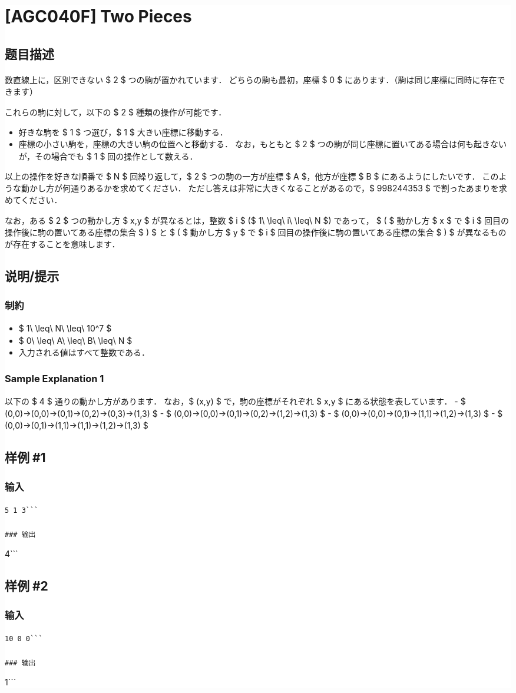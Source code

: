 # [AGC040F] Two Pieces

## 题目描述

[problemUrl]: https://atcoder.jp/contests/agc040/tasks/agc040_f

数直線上に，区別できない $ 2 $ つの駒が置かれています． どちらの駒も最初，座標 $ 0 $ にあります．（駒は同じ座標に同時に存在できます）

これらの駒に対して，以下の $ 2 $ 種類の操作が可能です．

- 好きな駒を $ 1 $ つ選び，$ 1 $ 大きい座標に移動する．
- 座標の小さい駒を，座標の大きい駒の位置へと移動する． なお，もともと $ 2 $ つの駒が同じ座標に置いてある場合は何も起きないが，その場合でも $ 1 $ 回の操作として数える．

以上の操作を好きな順番で $ N $ 回繰り返して，$ 2 $ つの駒の一方が座標 $ A $，他方が座標 $ B $ にあるようにしたいです． このような動かし方が何通りあるかを求めてください． ただし答えは非常に大きくなることがあるので，$ 998244353 $ で割ったあまりを求めてください．

なお，ある $ 2 $ つの動かし方 $ x,y $ が異なるとは，整数 $ i $ ($ 1\ \leq\ i\ \leq\ N $) であって， $ ( $ 動かし方 $ x $ で $ i $ 回目の操作後に駒の置いてある座標の集合 $ ) $ と $ ( $ 動かし方 $ y $ で $ i $ 回目の操作後に駒の置いてある座標の集合 $ ) $ が異なるものが存在することを意味します．

## 说明/提示

### 制約

- $ 1\ \leq\ N\ \leq\ 10^7 $
- $ 0\ \leq\ A\ \leq\ B\ \leq\ N $
- 入力される値はすべて整数である．

### Sample Explanation 1

以下の $ 4 $ 通りの動かし方があります． なお，$ (x,y) $ で，駒の座標がそれぞれ $ x,y $ にある状態を表しています． - $ (0,0)→(0,0)→(0,1)→(0,2)→(0,3)→(1,3) $ - $ (0,0)→(0,0)→(0,1)→(0,2)→(1,2)→(1,3) $ - $ (0,0)→(0,0)→(0,1)→(1,1)→(1,2)→(1,3) $ - $ (0,0)→(0,1)→(1,1)→(1,1)→(1,2)→(1,3) $

## 样例 #1

### 输入

```
5 1 3```

### 输出

```
4```

## 样例 #2

### 输入

```
10 0 0```

### 输出

```
1```
